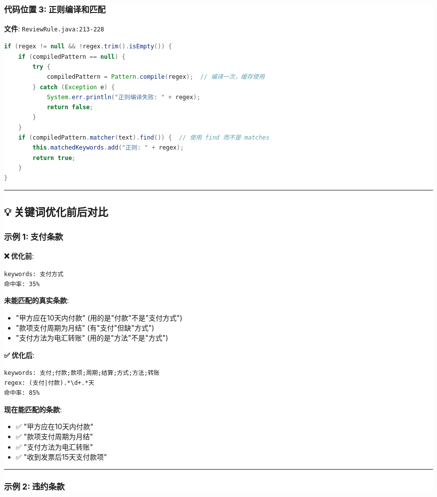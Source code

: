 ### 代码位置 3: 正则编译和匹配

**文件**: `ReviewRule.java:213-228`

```java
if (regex != null && !regex.trim().isEmpty()) {
    if (compiledPattern == null) {
        try {
            compiledPattern = Pattern.compile(regex);  // 编译一次，缓存使用
        } catch (Exception e) {
            System.err.println("正则编译失败: " + regex);
            return false;
        }
    }
    if (compiledPattern.matcher(text).find()) {  // 使用 find 而不是 matches
        this.matchedKeywords.add("正则: " + regex);
        return true;
    }
}
```

---

## 💡 关键词优化前后对比

### 示例 1: 支付条款

**❌ 优化前**:
```
keywords: 支付方式
命中率: 35%
```

**未能匹配的真实条款**:
- "甲方应在10天内付款" (用的是"付款"不是"支付方式")
- "款项支付周期为月结" (有"支付"但缺"方式")
- "支付方法为电汇转账" (用的是"方法"不是"方式")

**✅ 优化后**:
```
keywords: 支付;付款;款项;周期;结算;方式;方法;转账
regex: (支付|付款).*\d+.*天
命中率: 85%
```

**现在能匹配的条款**:
- ✅ "甲方应在10天内付款"
- ✅ "款项支付周期为月结"
- ✅ "支付方法为电汇转账"
- ✅ "收到发票后15天支付款项"

---

### 示例 2: 违约条款
